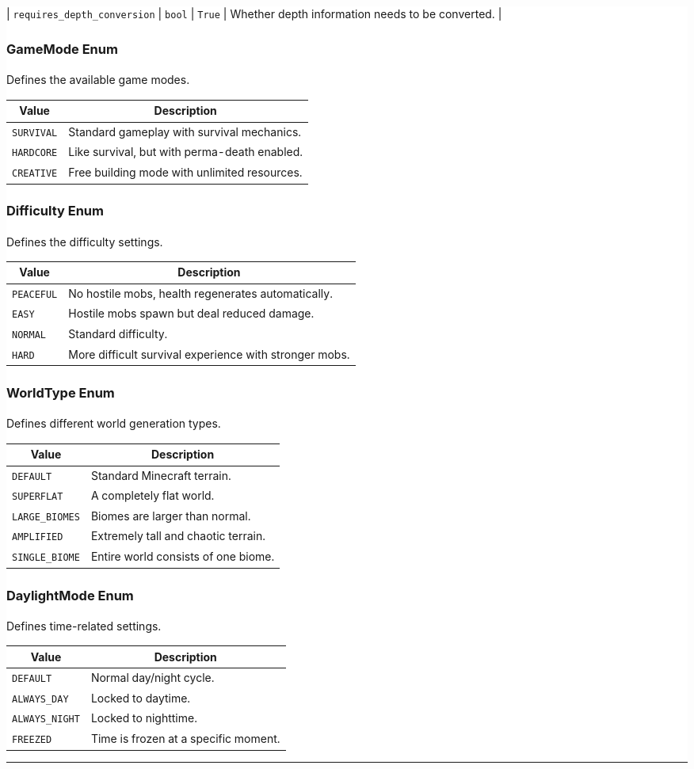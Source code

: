 | `requires_depth_conversion`    | `bool`               | `True`                   | Whether depth information needs to be converted.                                      |

### **GameMode Enum**
Defines the available game modes.

| Value      | Description                                  |
| ---------- | -------------------------------------------- |
| `SURVIVAL` | Standard gameplay with survival mechanics.   |
| `HARDCORE` | Like survival, but with perma-death enabled. |
| `CREATIVE` | Free building mode with unlimited resources. |

### **Difficulty Enum**
Defines the difficulty settings.

| Value      | Description                                            |
| ---------- | ------------------------------------------------------ |
| `PEACEFUL` | No hostile mobs, health regenerates automatically.     |
| `EASY`     | Hostile mobs spawn but deal reduced damage.            |
| `NORMAL`   | Standard difficulty.                                   |
| `HARD`     | More difficult survival experience with stronger mobs. |

### **WorldType Enum**
Defines different world generation types.

| Value          | Description                         |
| -------------- | ----------------------------------- |
| `DEFAULT`      | Standard Minecraft terrain.         |
| `SUPERFLAT`    | A completely flat world.            |
| `LARGE_BIOMES` | Biomes are larger than normal.      |
| `AMPLIFIED`    | Extremely tall and chaotic terrain. |
| `SINGLE_BIOME` | Entire world consists of one biome. |

### **DaylightMode Enum**
Defines time-related settings.

| Value          | Description                          |
| -------------- | ------------------------------------ |
| `DEFAULT`      | Normal day/night cycle.              |
| `ALWAYS_DAY`   | Locked to daytime.                   |
| `ALWAYS_NIGHT` | Locked to nighttime.                 |
| `FREEZED`      | Time is frozen at a specific moment. |

---